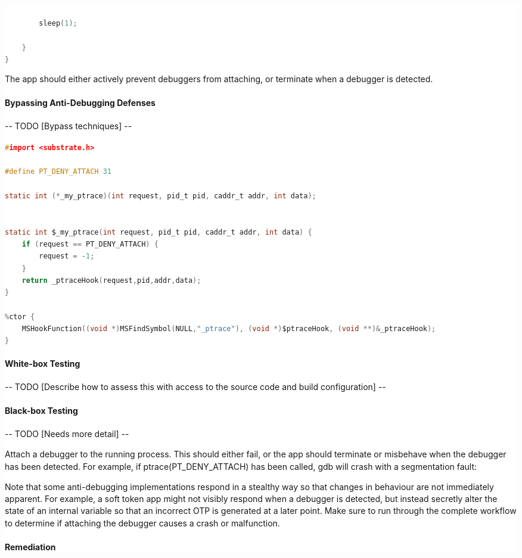 ```c

        sleep(1);

    }
}
```

The app should either actively prevent debuggers from attaching, or terminate when a debugger is detected.

#### Bypassing Anti-Debugging Defenses

-- TODO [Bypass techniques] --

```c
#import <substrate.h>

#define PT_DENY_ATTACH 31

static int (*_my_ptrace)(int request, pid_t pid, caddr_t addr, int data);


static int $_my_ptrace(int request, pid_t pid, caddr_t addr, int data) {
	if (request == PT_DENY_ATTACH) {
		request = -1;
	}
	return _ptraceHook(request,pid,addr,data);
}

%ctor {
	MSHookFunction((void *)MSFindSymbol(NULL,"_ptrace"), (void *)$ptraceHook, (void **)&_ptraceHook);
}
```

#### White-box Testing

-- TODO [Describe how to assess this with access to the source code and build configuration] --

#### Black-box Testing

-- TODO [Needs more detail] --

Attach a debugger to the running process. This should either fail, or the app should terminate or misbehave when the debugger has been detected. For example, if ptrace(PT_DENY_ATTACH) has been called, gdb will crash with a segmentation fault:

Note that some anti-debugging implementations respond in a stealthy way so that changes in behaviour are not immediately apparent. For example, a soft token app might not visibly respond when a debugger is detected, but instead secretly alter the state of an internal variable so that an incorrect OTP is generated at a later point. Make sure to run through the complete workflow to determine if attaching the debugger causes a crash or malfunction.

#### Remediation
